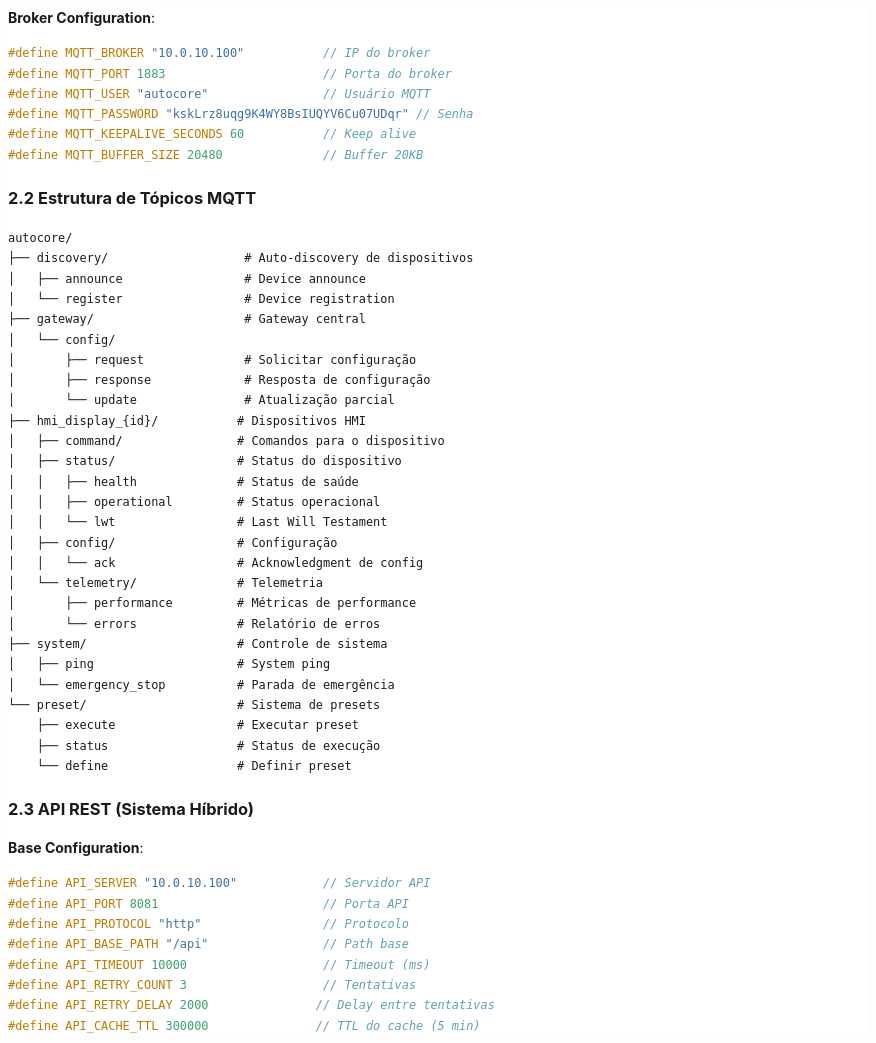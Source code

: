 **Broker Configuration**:
```cpp
#define MQTT_BROKER "10.0.10.100"           // IP do broker
#define MQTT_PORT 1883                      // Porta do broker
#define MQTT_USER "autocore"                // Usuário MQTT
#define MQTT_PASSWORD "kskLrz8uqg9K4WY8BsIUQYV6Cu07UDqr" // Senha
#define MQTT_KEEPALIVE_SECONDS 60           // Keep alive
#define MQTT_BUFFER_SIZE 20480              // Buffer 20KB
```

### 2.2 Estrutura de Tópicos MQTT

```
autocore/
├── discovery/                   # Auto-discovery de dispositivos
│   ├── announce                 # Device announce
│   └── register                 # Device registration
├── gateway/                     # Gateway central
│   └── config/
│       ├── request              # Solicitar configuração
│       ├── response             # Resposta de configuração
│       └── update               # Atualização parcial
├── hmi_display_{id}/           # Dispositivos HMI
│   ├── command/                # Comandos para o dispositivo
│   ├── status/                 # Status do dispositivo
│   │   ├── health              # Status de saúde
│   │   ├── operational         # Status operacional
│   │   └── lwt                 # Last Will Testament
│   ├── config/                 # Configuração
│   │   └── ack                 # Acknowledgment de config
│   └── telemetry/              # Telemetria
│       ├── performance         # Métricas de performance
│       └── errors              # Relatório de erros
├── system/                     # Controle de sistema
│   ├── ping                    # System ping
│   └── emergency_stop          # Parada de emergência
└── preset/                     # Sistema de presets
    ├── execute                 # Executar preset
    ├── status                  # Status de execução
    └── define                  # Definir preset
```

### 2.3 API REST (Sistema Híbrido)

**Base Configuration**:
```cpp
#define API_SERVER "10.0.10.100"            // Servidor API
#define API_PORT 8081                       // Porta API
#define API_PROTOCOL "http"                 // Protocolo
#define API_BASE_PATH "/api"                // Path base
#define API_TIMEOUT 10000                   // Timeout (ms)
#define API_RETRY_COUNT 3                   // Tentativas
#define API_RETRY_DELAY 2000               // Delay entre tentativas
#define API_CACHE_TTL 300000               // TTL do cache (5 min)
```
